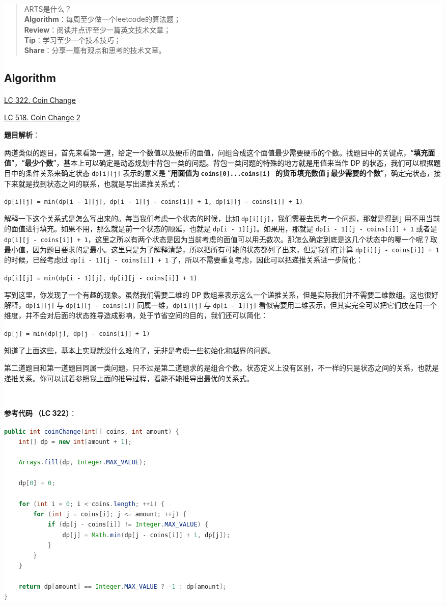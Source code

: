 > ARTS是什么？<br>
> **Algorithm**：每周至少做一个leetcode的算法题；<br>
> **Review**：阅读并点评至少一篇英文技术文章；<br>
> **Tip**：学习至少一个技术技巧；<br>
> **Share**：分享一篇有观点和思考的技术文章。

## Algorithm

[LC 322. Coin Change](https://leetcode.com/problems/coin-change/) <br>

[LC 518. Coin Change 2](https://leetcode.com/problems/coin-change-2/)

**题目解析**：

两道类似的题目，首先来看第一道，给定一个数值以及硬币的面值，问组合成这个面值最少需要硬币的个数。找题目中的关键点，“**填充面值**”，“**最少个数**”，基本上可以确定是动态规划中背包一类的问题。背包一类问题的特殊的地方就是用值来当作 DP 的状态，我们可以根据题目中的条件关系来确定状态 `dp[i][j]` 表示的意义是 “**用面值为 `coins[0]...coins[i] ` 的货币填充数值 j 最少需要的个数**”，确定完状态，接下来就是找到状态之间的联系，也就是写出递推关系式：

```
dp[i][j] = min(dp[i - 1][j], dp[i - 1][j - coins[i]] + 1, dp[i][j - coins[i]] + 1)
```

解释一下这个关系式是怎么写出来的。每当我们考虑一个状态的时候，比如 `dp[i][j]`，我们需要去思考一个问题，那就是得到`j` 用不用当前的面值进行填充。如果不用，那么就是前一个状态的顺延，也就是 `dp[i - 1][j]`。如果用，那就是 `dp[i - 1][j - coins[i]] + 1` 或者是 `dp[i][j - coins[i]] + 1`，这里之所以有两个状态是因为当前考虑的面值可以用无数次。那怎么确定到底是这几个状态中的哪一个呢？取最小值，因为题目要求的是最小。这里只是为了解释清楚，所以把所有可能的状态都列了出来，但是我们在计算 `dp[i][j - coins[i]] + 1` 的时候，已经考虑过 `dp[i - 1][j - coins[i]] + 1` 了，所以不需要重复考虑，因此可以把递推关系进一步简化：

```
dp[i][j] = min(dp[i - 1][j], dp[i][j - coins[i]] + 1)
```

写到这里，你发现了一个有趣的现象。虽然我们需要二维的 DP 数组来表示这么一个递推关系，但是实际我们并不需要二维数组。这也很好解释，`dp[i][j]` 与 `dp[i][j - coins[i]]` 同属一维，`dp[i][j]` 与 `dp[i - 1][j]` 看似需要用二维表示，但其实完全可以把它们放在同一个维度，并不会对后面的状态推导造成影响，处于节省空间的目的，我们还可以简化：

```
dp[j] = min(dp[j], dp[j - coins[i]] + 1)
```

知道了上面这些，基本上实现就没什么难的了，无非是考虑一些初始化和越界的问题。

第二道题目和第一道题目同属一类问题，只不过是第二道题求的是组合个数。状态定义上没有区别，不一样的只是状态之间的关系，也就是递推关系。你可以试着参照我上面的推导过程，看能不能推导出最优的关系式。

<br>

**参考代码 （LC 322）**：
```java
public int coinChange(int[] coins, int amount) {
    int[] dp = new int[amount + 1];

    Arrays.fill(dp, Integer.MAX_VALUE);

    dp[0] = 0;

    for (int i = 0; i < coins.length; ++i) {
        for (int j = coins[i]; j <= amount; ++j) {
            if (dp[j - coins[i]] != Integer.MAX_VALUE) {
                dp[j] = Math.min(dp[j - coins[i]] + 1, dp[j]);
            }
        }
    }

    return dp[amount] == Integer.MAX_VALUE ? -1 : dp[amount];
}
```
